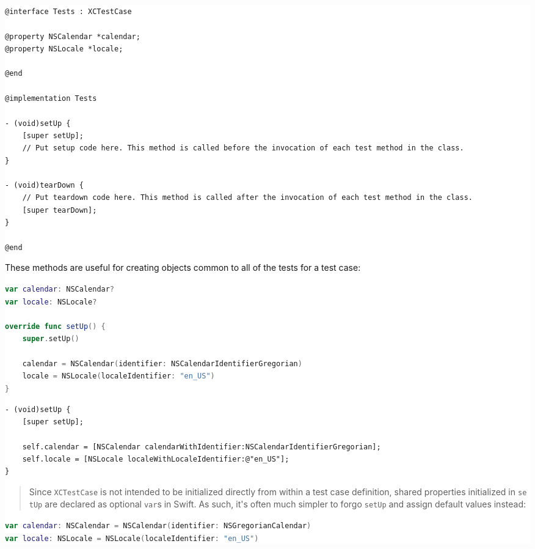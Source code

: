 ```objc
@interface Tests : XCTestCase

@property NSCalendar *calendar;
@property NSLocale *locale;

@end

@implementation Tests

- (void)setUp {
    [super setUp];
    // Put setup code here. This method is called before the invocation of each test method in the class.
}

- (void)tearDown {
    // Put teardown code here. This method is called after the invocation of each test method in the class.
    [super tearDown];
}

@end
```

These methods are useful for creating objects common to all of the tests for a test case:

```swift
var calendar: NSCalendar?
var locale: NSLocale?

override func setUp() {
    super.setUp()

    calendar = NSCalendar(identifier: NSCalendarIdentifierGregorian)
    locale = NSLocale(localeIdentifier: "en_US")
}
```

```objc
- (void)setUp {
    [super setUp];

    self.calendar = [NSCalendar calendarWithIdentifier:NSCalendarIdentifierGregorian];
    self.locale = [NSLocale localeWithLocaleIdentifier:@"en_US"];
}
```

> Since `XCTestCase` is not intended to be initialized directly from within a test case definition, shared properties initialized in `setUp` are declared as optional `var`s in Swift. As such, it's often much simpler to forgo `setUp` and assign default values instead:

```swift
var calendar: NSCalendar = NSCalendar(identifier: NSGregorianCalendar)
var locale: NSLocale = NSLocale(localeIdentifier: "en_US")
```

